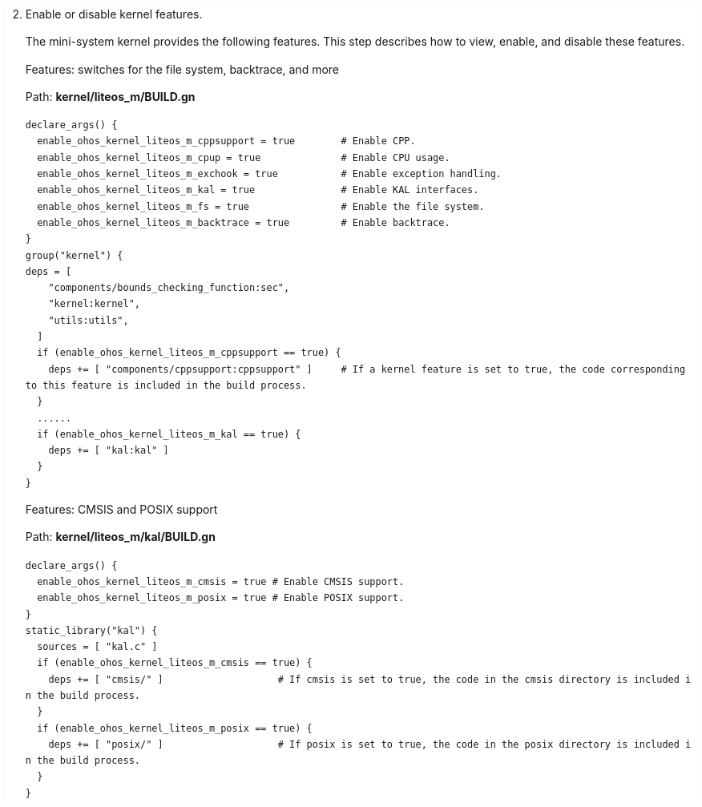 2. Enable or disable kernel features.

   The mini-system kernel provides the following features. This step describes how to view, enable, and disable these features.

   Features: switches for the file system, backtrace, and more

   Path: **kernel/liteos_m/BUILD.gn**

   
   ```
   declare_args() {
     enable_ohos_kernel_liteos_m_cppsupport = true        # Enable CPP.
     enable_ohos_kernel_liteos_m_cpup = true              # Enable CPU usage.
     enable_ohos_kernel_liteos_m_exchook = true           # Enable exception handling.
     enable_ohos_kernel_liteos_m_kal = true               # Enable KAL interfaces.
     enable_ohos_kernel_liteos_m_fs = true                # Enable the file system.
     enable_ohos_kernel_liteos_m_backtrace = true         # Enable backtrace.
   }
   group("kernel") {
   deps = [
       "components/bounds_checking_function:sec",
       "kernel:kernel",
       "utils:utils",
     ]
     if (enable_ohos_kernel_liteos_m_cppsupport == true) {
       deps += [ "components/cppsupport:cppsupport" ]     # If a kernel feature is set to true, the code corresponding to this feature is included in the build process.
     }
     ......
     if (enable_ohos_kernel_liteos_m_kal == true) {
       deps += [ "kal:kal" ]
     }
   }
   ```

   Features: CMSIS and POSIX support

   Path: **kernel/liteos_m/kal/BUILD.gn**

   
   ```
   declare_args() {
     enable_ohos_kernel_liteos_m_cmsis = true # Enable CMSIS support.
     enable_ohos_kernel_liteos_m_posix = true # Enable POSIX support.
   }
   static_library("kal") {
     sources = [ "kal.c" ]
     if (enable_ohos_kernel_liteos_m_cmsis == true) {
       deps += [ "cmsis/" ]                    # If cmsis is set to true, the code in the cmsis directory is included in the build process.
     }
     if (enable_ohos_kernel_liteos_m_posix == true) {
       deps += [ "posix/" ]                    # If posix is set to true, the code in the posix directory is included in the build process.
     }
   }
   ```
